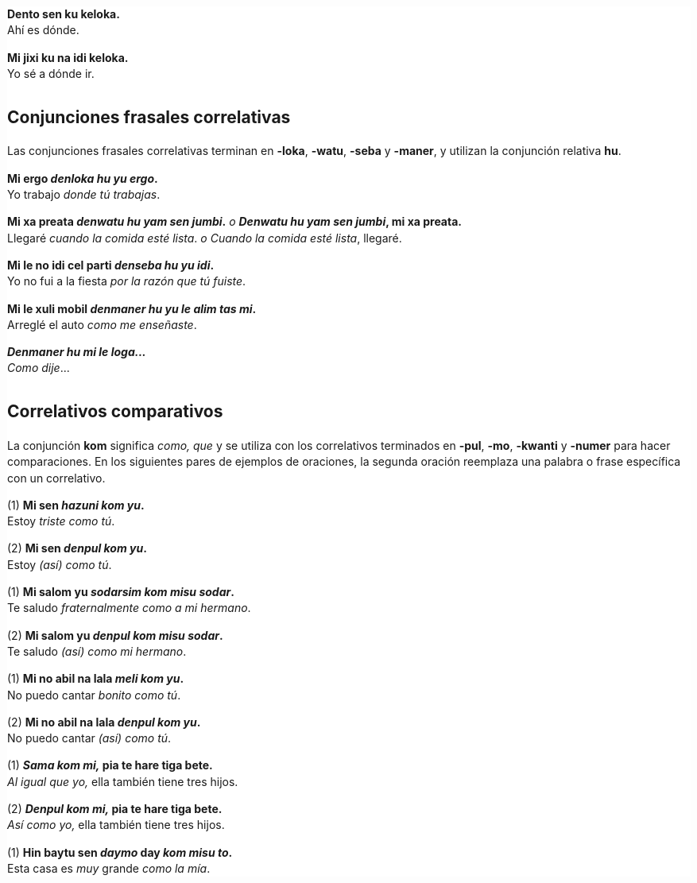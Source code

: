 **Dento sen ku keloka.**  
Ahí es dónde.

**Mi jixi ku na idi keloka.**  
Yo sé a dónde ir.

## Conjunciones frasales correlativas

Las conjunciones frasales correlativas terminan en **-loka**, **-watu**, **-seba** y **-maner**, y utilizan la conjunción relativa **hu**.

**Mi ergo _denloka hu yu ergo_.**  
Yo trabajo _donde tú trabajas_.

**Mi xa preata _denwatu hu yam sen jumbi_.** _o_ **_Denwatu hu yam sen jumbi_, mi xa preata.**  
Llegaré _cuando la comida esté lista_. _o_ _Cuando la comida esté lista_, llegaré.

**Mi le no idi cel parti _denseba hu yu idi_.**  
Yo no fui a la fiesta _por la razón que tú fuiste_.

**Mi le xuli mobil _denmaner hu yu le alim tas mi_.**  
Arreglé el auto _como me enseñaste_.

**_Denmaner hu mi le loga..._**  
_Como dije_...

## Correlativos comparativos

La conjunción **kom** significa _como, que_ y se utiliza con los correlativos terminados en **-pul**, **-mo**, **-kwanti** y **-numer** para hacer comparaciones. En los siguientes pares de ejemplos de oraciones, la segunda oración reemplaza una palabra o frase específica con un correlativo.

(1) **Mi sen _hazuni kom yu_.**  
Estoy _triste como tú_.

(2) **Mi sen _denpul kom yu_.**  
Estoy _(así) como tú_.

(1) **Mi salom yu _sodarsim kom misu sodar_.**  
Te saludo _fraternalmente como a mi hermano_.

(2) **Mi salom yu _denpul kom misu sodar_.**  
Te saludo _(así) como mi hermano_.

(1) **Mi no abil na lala _meli kom yu_.**  
No puedo cantar _bonito como tú_.

(2) **Mi no abil na lala _denpul kom yu_.**  
No puedo cantar _(así) como tú_.

(1) **_Sama kom mi,_ pia te hare tiga bete.**  
_Al igual que yo,_ ella también tiene tres hijos.

(2) **_Denpul kom mi,_ pia te hare tiga bete.**  
_Así como yo,_ ella también tiene tres hijos.

(1) **Hin baytu sen _daymo_ day _kom misu to_.**  
Esta casa es _muy_ grande _como la mía_.
